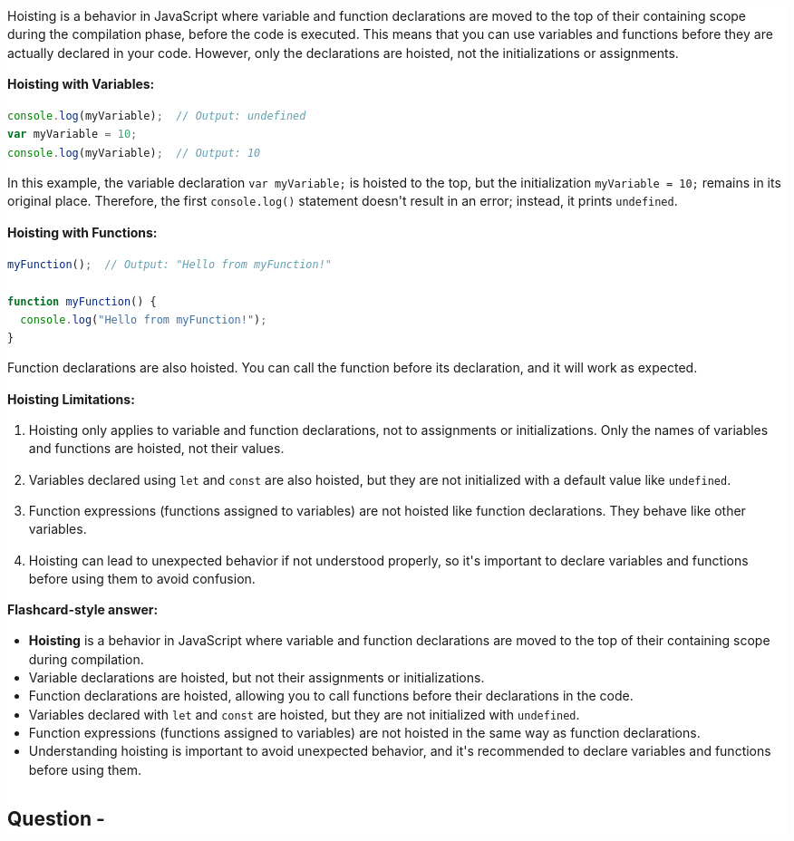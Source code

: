 Hoisting is a behavior in JavaScript where variable and function declarations are moved to the top of their containing scope during the compilation phase, before the code is executed. This means that you can use variables and functions before they are actually declared in your code. However, only the declarations are hoisted, not the initializations or assignments.

**Hoisting with Variables:**

```javascript
console.log(myVariable);  // Output: undefined
var myVariable = 10;
console.log(myVariable);  // Output: 10
```

In this example, the variable declaration `var myVariable;` is hoisted to the top, but the initialization `myVariable = 10;` remains in its original place. Therefore, the first `console.log()` statement doesn't result in an error; instead, it prints `undefined`.

**Hoisting with Functions:**

```javascript
myFunction();  // Output: "Hello from myFunction!"

function myFunction() {
  console.log("Hello from myFunction!");
}
```

Function declarations are also hoisted. You can call the function before its declaration, and it will work as expected.

**Hoisting Limitations:**

1. Hoisting only applies to variable and function declarations, not to assignments or initializations. Only the names of variables and functions are hoisted, not their values.

2. Variables declared using `let` and `const` are also hoisted, but they are not initialized with a default value like `undefined`.

3. Function expressions (functions assigned to variables) are not hoisted like function declarations. They behave like other variables.

4. Hoisting can lead to unexpected behavior if not understood properly, so it's important to declare variables and functions before using them to avoid confusion.

**Flashcard-style answer:**
- **Hoisting** is a behavior in JavaScript where variable and function declarations are moved to the top of their containing scope during compilation.
- Variable declarations are hoisted, but not their assignments or initializations.
- Function declarations are hoisted, allowing you to call functions before their declarations in the code.
- Variables declared with `let` and `const` are hoisted, but they are not initialized with `undefined`.
- Function expressions (functions assigned to variables) are not hoisted in the same way as function declarations.
- Understanding hoisting is important to avoid unexpected behavior, and it's recommended to declare variables and functions before using them.

## Question - 
